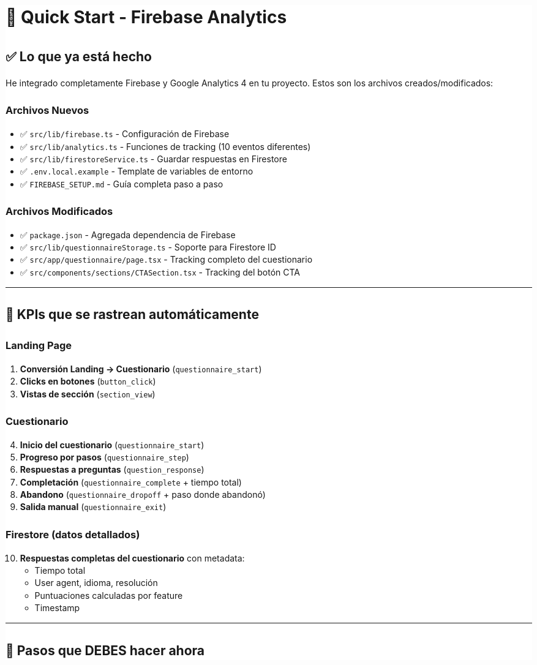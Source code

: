 # 🚀 Quick Start - Firebase Analytics

## ✅ Lo que ya está hecho

He integrado completamente Firebase y Google Analytics 4 en tu proyecto. Estos son los archivos creados/modificados:

### Archivos Nuevos
- ✅ `src/lib/firebase.ts` - Configuración de Firebase
- ✅ `src/lib/analytics.ts` - Funciones de tracking (10 eventos diferentes)
- ✅ `src/lib/firestoreService.ts` - Guardar respuestas en Firestore
- ✅ `.env.local.example` - Template de variables de entorno
- ✅ `FIREBASE_SETUP.md` - Guía completa paso a paso

### Archivos Modificados
- ✅ `package.json` - Agregada dependencia de Firebase
- ✅ `src/lib/questionnaireStorage.ts` - Soporte para Firestore ID
- ✅ `src/app/questionnaire/page.tsx` - Tracking completo del cuestionario
- ✅ `src/components/sections/CTASection.tsx` - Tracking del botón CTA

---

## 🎯 KPIs que se rastrean automáticamente

### Landing Page
1. **Conversión Landing → Cuestionario** (`questionnaire_start`)
2. **Clicks en botones** (`button_click`)
3. **Vistas de sección** (`section_view`)

### Cuestionario
4. **Inicio del cuestionario** (`questionnaire_start`)
5. **Progreso por pasos** (`questionnaire_step`)
6. **Respuestas a preguntas** (`question_response`)
7. **Completación** (`questionnaire_complete` + tiempo total)
8. **Abandono** (`questionnaire_dropoff` + paso donde abandonó)
9. **Salida manual** (`questionnaire_exit`)

### Firestore (datos detallados)
10. **Respuestas completas del cuestionario** con metadata:
    - Tiempo total
    - User agent, idioma, resolución
    - Puntuaciones calculadas por feature
    - Timestamp

---

## 📝 Pasos que DEBES hacer ahora
